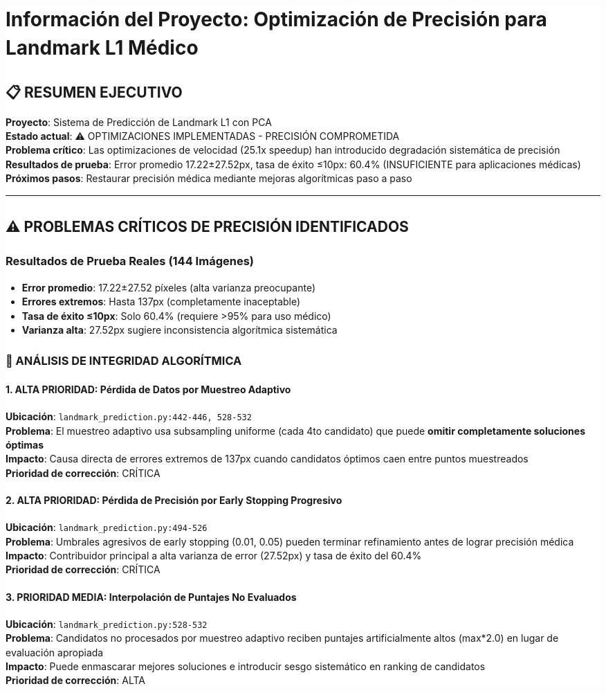 # Información del Proyecto: Optimización de Precisión para Landmark L1 Médico

## 📋 RESUMEN EJECUTIVO

**Proyecto**: Sistema de Predicción de Landmark L1 con PCA  
**Estado actual**: ⚠️ OPTIMIZACIONES IMPLEMENTADAS - PRECISIÓN COMPROMETIDA  
**Problema crítico**: Las optimizaciones de velocidad (25.1x speedup) han introducido degradación sistemática de precisión  
**Resultados de prueba**: Error promedio 17.22±27.52px, tasa de éxito ≤10px: 60.4% (INSUFICIENTE para aplicaciones médicas)  
**Próximos pasos**: Restaurar precisión médica mediante mejoras algorítmicas paso a paso

---

## ⚠️ PROBLEMAS CRÍTICOS DE PRECISIÓN IDENTIFICADOS

### **Resultados de Prueba Reales (144 Imágenes)**
- **Error promedio**: 17.22±27.52 píxeles (alta varianza preocupante)
- **Errores extremos**: Hasta 137px (completamente inaceptable)
- **Tasa de éxito ≤10px**: Solo 60.4% (requiere >95% para uso médico)
- **Varianza alta**: 27.52px sugiere inconsistencia algorítmica sistemática

### **🔴 ANÁLISIS DE INTEGRIDAD ALGORÍTMICA**

#### **1. ALTA PRIORIDAD: Pérdida de Datos por Muestreo Adaptivo**
**Ubicación**: `landmark_prediction.py:442-446, 528-532`  
**Problema**: El muestreo adaptivo usa subsampling uniforme (cada 4to candidato) que puede **omitir completamente soluciones óptimas**  
**Impacto**: Causa directa de errores extremos de 137px cuando candidatos óptimos caen entre puntos muestreados  
**Prioridad de corrección**: CRÍTICA

#### **2. ALTA PRIORIDAD: Pérdida de Precisión por Early Stopping Progresivo**
**Ubicación**: `landmark_prediction.py:494-526`  
**Problema**: Umbrales agresivos de early stopping (0.01, 0.05) pueden terminar refinamiento antes de lograr precisión médica  
**Impacto**: Contribuidor principal a alta varianza de error (27.52px) y tasa de éxito del 60.4%  
**Prioridad de corrección**: CRÍTICA

#### **3. PRIORIDAD MEDIA: Interpolación de Puntajes No Evaluados**
**Ubicación**: `landmark_prediction.py:528-532`  
**Problema**: Candidatos no procesados por muestreo adaptivo reciben puntajes artificialmente altos (max*2.0) en lugar de evaluación apropiada  
**Impacto**: Puede enmascarar mejores soluciones e introducir sesgo sistemático en ranking de candidatos  
**Prioridad de corrección**: ALTA
